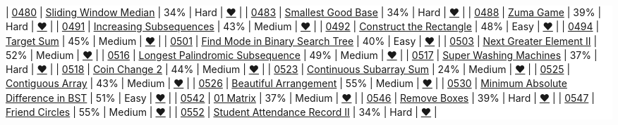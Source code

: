 |                   [0480](https://leetcode.com/problems/sliding-window-median/)                    | [Sliding Window Median](./Algorithms/0480.sliding-window-median)                                                                           |  34%   |  Hard  | [❤](https://leetcode.com/list/oussv5j) |
|                     [0483](https://leetcode.com/problems/smallest-good-base/)                     | [Smallest Good Base](./Algorithms/0483.smallest-good-base)                                                                                 |  34%   |  Hard  | [❤](https://leetcode.com/list/oussv5j) |
|                         [0488](https://leetcode.com/problems/zuma-game/)                          | [Zuma Game](./Algorithms/0488.zuma-game)                                                                                                   |  39%   |  Hard  | [❤](https://leetcode.com/list/oussv5j) |
|                  [0491](https://leetcode.com/problems/increasing-subsequences/)                   | [Increasing Subsequences](./Algorithms/0491.increasing-subsequences)                                                                       |  43%   | Medium | [❤](https://leetcode.com/list/oussv5j) |
|                  [0492](https://leetcode.com/problems/construct-the-rectangle/)                   | [Construct the Rectangle](./Algorithms/0492.construct-the-rectangle)                                                                       |  48%   |  Easy  | [❤](https://leetcode.com/list/oussv5j) |
|                         [0494](https://leetcode.com/problems/target-sum/)                         | [Target Sum](./Algorithms/0494.target-sum)                                                                                                 |  45%   | Medium | [❤](https://leetcode.com/list/oussv5j) |
|              [0501](https://leetcode.com/problems/find-mode-in-binary-search-tree/)               | [Find Mode in Binary Search Tree](./Algorithms/0501.find-mode-in-binary-search-tree)                                                       |  40%   |  Easy  | [❤](https://leetcode.com/list/oussv5j) |
|                  [0503](https://leetcode.com/problems/next-greater-element-ii/)                   | [Next Greater Element II](./Algorithms/0503.next-greater-element-ii)                                                                       |  52%   | Medium | [❤](https://leetcode.com/list/oussv5j) |
|              [0516](https://leetcode.com/problems/longest-palindromic-subsequence/)               | [Longest Palindromic Subsequence](./Algorithms/0516.longest-palindromic-subsequence)                                                       |  49%   | Medium | [❤](https://leetcode.com/list/oussv5j) |
|                   [0517](https://leetcode.com/problems/super-washing-machines/)                   | [Super Washing Machines](./Algorithms/0517.super-washing-machines)                                                                         |  37%   |  Hard  | [❤](https://leetcode.com/list/oussv5j) |
|                       [0518](https://leetcode.com/problems/coin-change-2/)                        | [Coin Change 2](./Algorithms/0518.coin-change-2)                                                                                           |  44%   | Medium | [❤](https://leetcode.com/list/oussv5j) |
|                  [0523](https://leetcode.com/problems/continuous-subarray-sum/)                   | [Continuous Subarray Sum](./Algorithms/0523.continuous-subarray-sum)                                                                       |  24%   | Medium | [❤](https://leetcode.com/list/oussv5j) |
|                      [0525](https://leetcode.com/problems/contiguous-array/)                      | [Contiguous Array](./Algorithms/0525.contiguous-array)                                                                                     |  43%   | Medium | [❤](https://leetcode.com/list/oussv5j) |
|                   [0526](https://leetcode.com/problems/beautiful-arrangement/)                    | [Beautiful Arrangement](./Algorithms/0526.beautiful-arrangement)                                                                           |  55%   | Medium | [❤](https://leetcode.com/list/oussv5j) |
|             [0530](https://leetcode.com/problems/minimum-absolute-difference-in-bst/)             | [Minimum Absolute Difference in BST](./Algorithms/0530.minimum-absolute-difference-in-bst)                                                 |  51%   |  Easy  | [❤](https://leetcode.com/list/oussv5j) |
|                         [0542](https://leetcode.com/problems/01-matrix/)                          | [01 Matrix](./Algorithms/0542.01-matrix)                                                                                                   |  37%   | Medium | [❤](https://leetcode.com/list/oussv5j) |
|                        [0546](https://leetcode.com/problems/remove-boxes/)                        | [Remove Boxes](./Algorithms/0546.remove-boxes)                                                                                             |  39%   |  Hard  | [❤](https://leetcode.com/list/oussv5j) |
|                       [0547](https://leetcode.com/problems/friend-circles/)                       | [Friend Circles](./Algorithms/0547.friend-circles)                                                                                         |  55%   | Medium | [❤](https://leetcode.com/list/oussv5j) |
|                [0552](https://leetcode.com/problems/student-attendance-record-ii/)                | [Student Attendance Record II](./Algorithms/0552.student-attendance-record-ii)                                                             |  34%   |  Hard  | [❤](https://leetcode.com/list/oussv5j) |